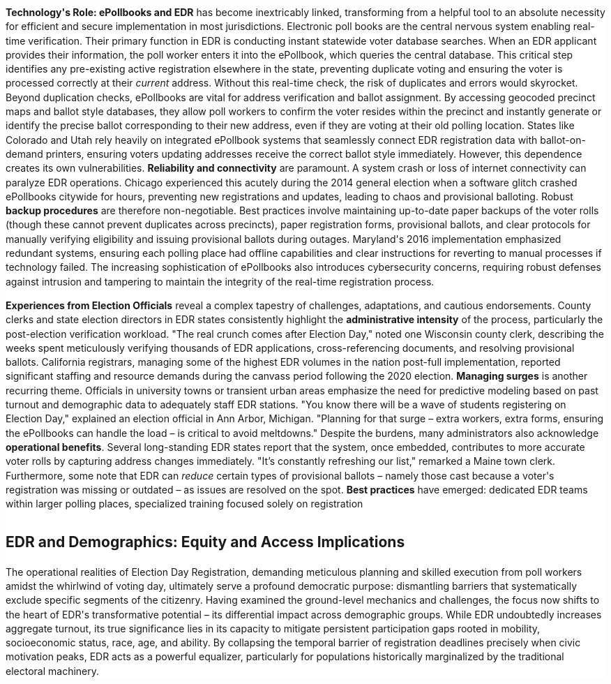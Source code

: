 **Technology's Role: ePollbooks and EDR** has become inextricably linked, transforming from a helpful tool to an absolute necessity for efficient and secure implementation in most jurisdictions. Electronic poll books are the central nervous system enabling real-time verification. Their primary function in EDR is conducting instant statewide voter database searches. When an EDR applicant provides their information, the poll worker enters it into the ePollbook, which queries the central database. This critical step identifies any pre-existing active registration elsewhere in the state, preventing duplicate voting and ensuring the voter is processed correctly at their *current* address. Without this real-time check, the risk of duplicates and errors would skyrocket. Beyond duplication checks, ePollbooks are vital for address verification and ballot assignment. By accessing geocoded precinct maps and ballot style databases, they allow poll workers to confirm the voter resides within the precinct and instantly generate or identify the precise ballot corresponding to their new address, even if they are voting at their old polling location. States like Colorado and Utah rely heavily on integrated ePollbook systems that seamlessly connect EDR registration data with ballot-on-demand printers, ensuring voters updating addresses receive the correct ballot style immediately. However, this dependence creates its own vulnerabilities. **Reliability and connectivity** are paramount. A system crash or loss of internet connectivity can paralyze EDR operations. Chicago experienced this acutely during the 2014 general election when a software glitch crashed ePollbooks citywide for hours, preventing new registrations and updates, leading to chaos and provisional balloting. Robust **backup procedures** are therefore non-negotiable. Best practices involve maintaining up-to-date paper backups of the voter rolls (though these cannot prevent duplicates across precincts), paper registration forms, provisional ballots, and clear protocols for manually verifying eligibility and issuing provisional ballots during outages. Maryland's 2016 implementation emphasized redundant systems, ensuring each polling place had offline capabilities and clear instructions for reverting to manual processes if technology failed. The increasing sophistication of ePollbooks also introduces cybersecurity concerns, requiring robust defenses against intrusion and tampering to maintain the integrity of the real-time registration process.

**Experiences from Election Officials** reveal a complex tapestry of challenges, adaptations, and cautious endorsements. County clerks and state election directors in EDR states consistently highlight the **administrative intensity** of the process, particularly the post-election verification workload. "The real crunch comes after Election Day," noted one Wisconsin county clerk, describing the weeks spent meticulously verifying thousands of EDR applications, cross-referencing documents, and resolving provisional ballots. California registrars, managing some of the highest EDR volumes in the nation post-full implementation, reported significant staffing and resource demands during the canvass period following the 2020 election. **Managing surges** is another recurring theme. Officials in university towns or transient urban areas emphasize the need for predictive modeling based on past turnout and demographic data to adequately staff EDR stations. "You know there will be a wave of students registering on Election Day," explained an election official in Ann Arbor, Michigan. "Planning for that surge – extra workers, extra forms, ensuring the ePollbooks can handle the load – is critical to avoid meltdowns." Despite the burdens, many administrators also acknowledge **operational benefits**. Several long-standing EDR states report that the system, once embedded, contributes to more accurate voter rolls by capturing address changes immediately. "It’s constantly refreshing our list," remarked a Maine town clerk. Furthermore, some note that EDR can *reduce* certain types of provisional ballots – namely those cast because a voter's registration was missing or outdated – as issues are resolved on the spot. **Best practices** have emerged: dedicated EDR teams within larger polling places, specialized training focused solely on registration

## EDR and Demographics: Equity and Access Implications

The operational realities of Election Day Registration, demanding meticulous planning and skilled execution from poll workers amidst the whirlwind of voting day, ultimately serve a profound democratic purpose: dismantling barriers that systematically exclude specific segments of the citizenry. Having examined the ground-level mechanics and challenges, the focus now shifts to the heart of EDR's transformative potential – its differential impact across demographic groups. While EDR undoubtedly increases aggregate turnout, its true significance lies in its capacity to mitigate persistent participation gaps rooted in mobility, socioeconomic status, race, age, and ability. By collapsing the temporal barrier of registration deadlines precisely when civic motivation peaks, EDR acts as a powerful equalizer, particularly for populations historically marginalized by the traditional electoral machinery.
